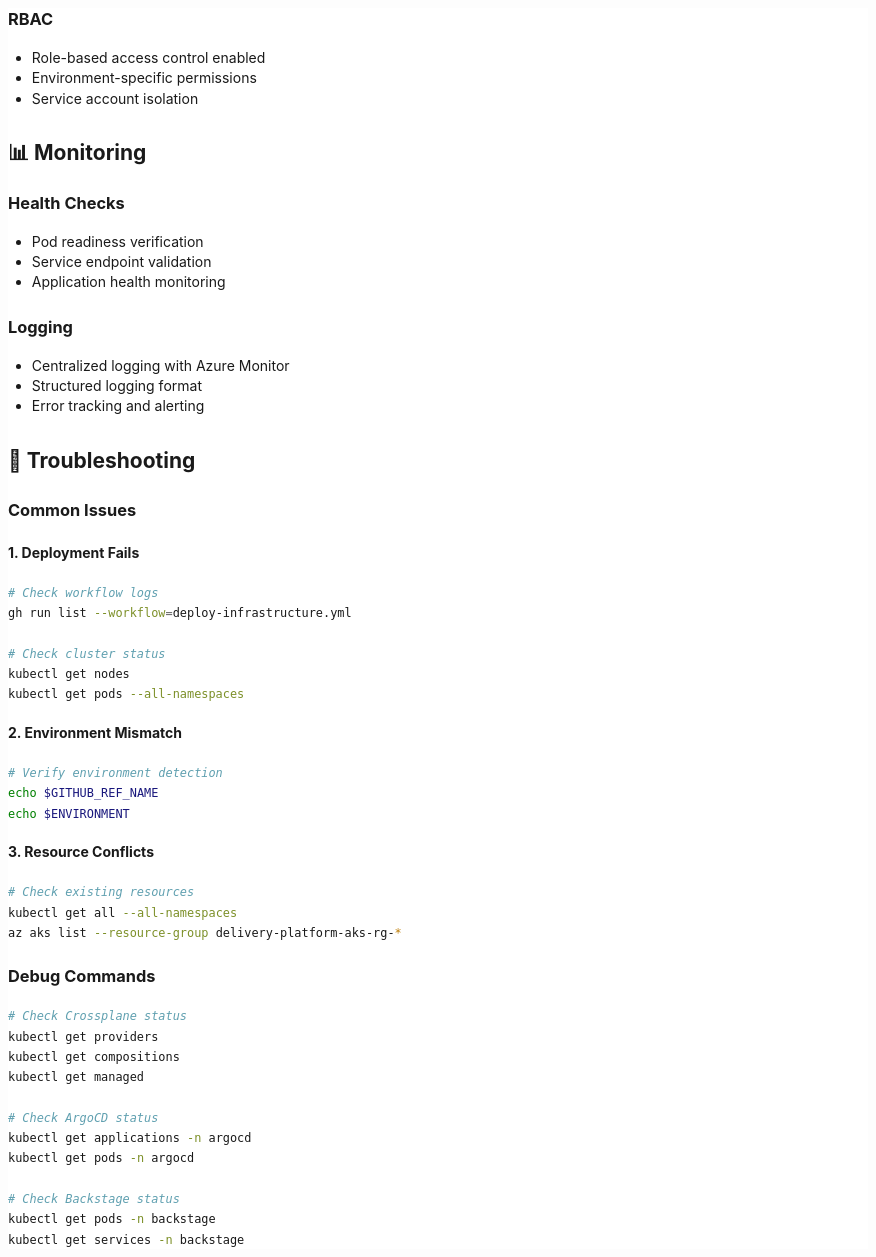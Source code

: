 ### RBAC
- Role-based access control enabled
- Environment-specific permissions
- Service account isolation

## 📊 Monitoring

### Health Checks
- Pod readiness verification
- Service endpoint validation
- Application health monitoring

### Logging
- Centralized logging with Azure Monitor
- Structured logging format
- Error tracking and alerting

## 🚨 Troubleshooting

### Common Issues

#### 1. Deployment Fails
```bash
# Check workflow logs
gh run list --workflow=deploy-infrastructure.yml

# Check cluster status
kubectl get nodes
kubectl get pods --all-namespaces
```

#### 2. Environment Mismatch
```bash
# Verify environment detection
echo $GITHUB_REF_NAME
echo $ENVIRONMENT
```

#### 3. Resource Conflicts
```bash
# Check existing resources
kubectl get all --all-namespaces
az aks list --resource-group delivery-platform-aks-rg-*
```

### Debug Commands

```bash
# Check Crossplane status
kubectl get providers
kubectl get compositions
kubectl get managed

# Check ArgoCD status
kubectl get applications -n argocd
kubectl get pods -n argocd

# Check Backstage status
kubectl get pods -n backstage
kubectl get services -n backstage
```

